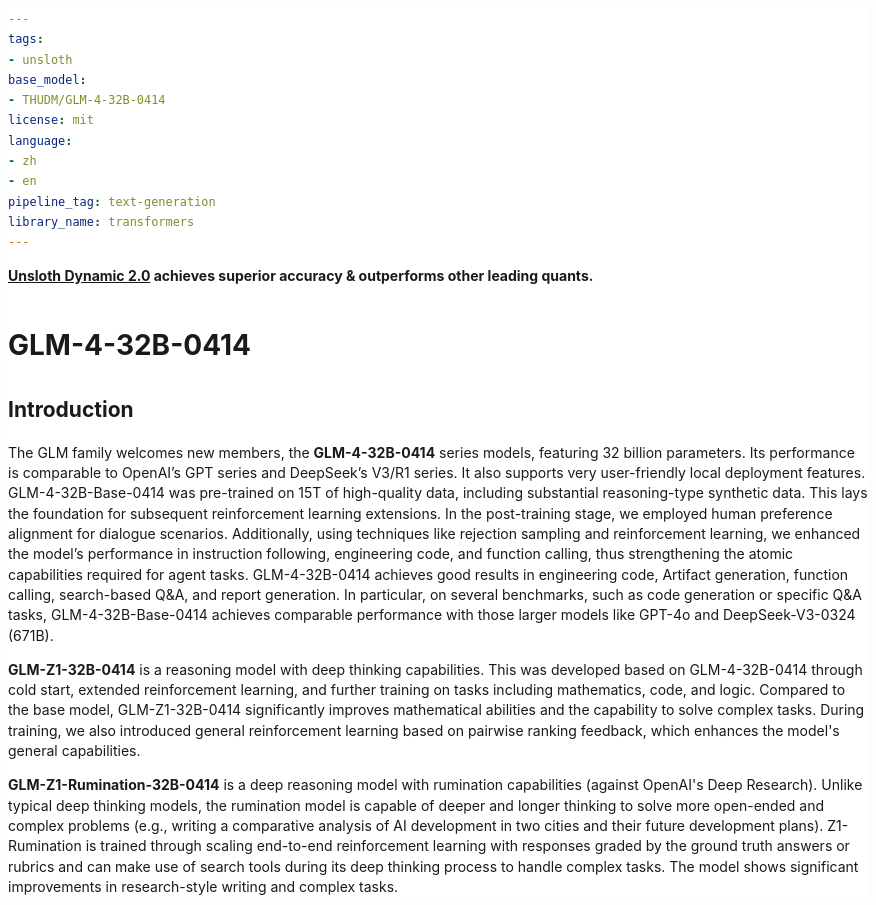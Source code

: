 ```yaml
---
tags:
- unsloth
base_model:
- THUDM/GLM-4-32B-0414
license: mit
language:
- zh
- en
pipeline_tag: text-generation
library_name: transformers
---
```

<p style="margin-top: 0;">
    <strong><a href="https://docs.unsloth.ai/basics/unsloth-dynamic-v2.0-gguf">Unsloth Dynamic 2.0</a> achieves superior accuracy & outperforms other leading quants.</strong>
  </p>

# GLM-4-32B-0414

## Introduction

The GLM family welcomes new members, the **GLM-4-32B-0414** series models, featuring 32 billion parameters. Its performance is comparable to OpenAI’s GPT series and DeepSeek’s V3/R1 series. It also supports very user-friendly local deployment features. GLM-4-32B-Base-0414 was pre-trained on 15T of high-quality data, including substantial reasoning-type synthetic data. This lays the foundation for subsequent reinforcement learning extensions. In the post-training stage, we employed human preference alignment for dialogue scenarios. Additionally, using techniques like rejection sampling and reinforcement learning, we enhanced the model’s performance in instruction following, engineering code, and function calling, thus strengthening the atomic capabilities required for agent tasks. GLM-4-32B-0414 achieves good results in engineering code, Artifact generation, function calling, search-based Q&A, and report generation. In particular, on several benchmarks, such as code generation or specific Q&A tasks, GLM-4-32B-Base-0414 achieves comparable performance with those larger models like GPT-4o and DeepSeek-V3-0324 (671B).

**GLM-Z1-32B-0414** is a reasoning model with deep thinking capabilities. This was developed based on GLM-4-32B-0414 through cold start, extended reinforcement learning, and further training on tasks including mathematics, code, and logic. Compared to the base model, GLM-Z1-32B-0414 significantly improves mathematical abilities and the capability to solve complex tasks. During training, we also introduced general reinforcement learning based on pairwise ranking feedback, which enhances the model's general capabilities.

**GLM-Z1-Rumination-32B-0414** is a deep reasoning model with rumination capabilities (against OpenAI's Deep Research). Unlike typical deep thinking models, the rumination model is capable of deeper and longer thinking to solve more open-ended and complex problems (e.g., writing a comparative analysis of AI development in two cities and their future development plans). Z1-Rumination is trained through scaling end-to-end reinforcement learning with responses graded by the ground truth answers or rubrics and can make use of search tools during its deep thinking process to handle complex tasks. The model shows significant improvements in research-style writing and complex  tasks.
